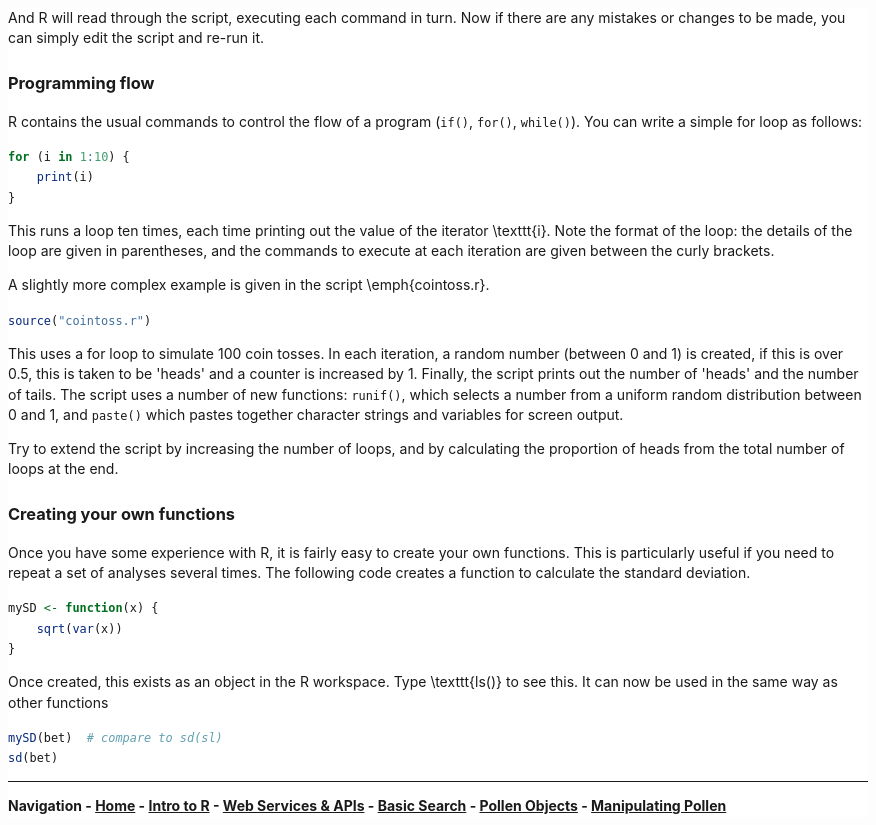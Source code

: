 And R will read through the script, executing each command in turn. Now if there are any mistakes or changes to be made, you can simply edit the script and re-run it.

### Programming flow
R contains the usual commands to control the flow of a program (`if()`, `for()`, `while()`). You can write a simple for loop as follows:

```r
for (i in 1:10) {
    print(i)
}
```

This runs a loop ten times, each time printing out the value of the iterator \texttt{i}. Note the format of the loop: the details of the loop are given in parentheses, and the commands to execute at each iteration are given between the curly brackets.

A slightly more complex example is given in the script \emph{cointoss.r}.

```r
source("cointoss.r")
```

This uses a for loop to simulate 100 coin tosses. In each iteration, a random number (between 0 and 1) is created, if this is over 0.5, this is taken to be 'heads' and a counter is increased by 1. Finally, the script prints out the number of 'heads' and the number of tails. The script uses a number of new functions: `runif()`, which selects a number from a uniform random distribution between 0 and 1, and `paste()` which pastes together character strings and variables for screen output.

Try to extend the script by increasing the number of loops, and by calculating the proportion of heads from the total number of loops at the end. 

### Creating your own functions
Once you have some experience with R, it is fairly easy to create your own functions. This is particularly useful if you need to repeat a set of analyses several times. The following code creates a function to calculate the standard deviation. 

```r
mySD <- function(x) {
    sqrt(var(x))
}
```

Once created, this exists as an object in the R workspace. Type \texttt{ls()} to see this. It can now be used in the same way as other functions

```r
mySD(bet)  # compare to sd(sl)
sd(bet)
```


-----------------

**Navigation - [Home](https://github.com/SimonGoring/Neotoma-Workshop_Oct2013/blob/master/README.md) - [Intro to R](https://github.com/SimonGoring/Neotoma-Workshop_Oct2013/blob/master/IntroToR/IntroR_1.md) - [Web Services & APIs](https://github.com/SimonGoring/Neotoma-Workshop_Oct2013/blob/master/WebServices/WebServices.md) - [Basic Search](https://github.com/SimonGoring/Neotoma-Workshop_Oct2013/blob/master/BasicSearches/BasicSearches.md) - [Pollen Objects](https://github.com/SimonGoring/Neotoma-Workshop_Oct2013/blob/master/PollenObjects/PollenObjects.md) - [Manipulating Pollen](https://github.com/SimonGoring/Neotoma-Workshop_Oct2013/blob/master/ManipulatingPollen/manipulating.pollen.md)**
